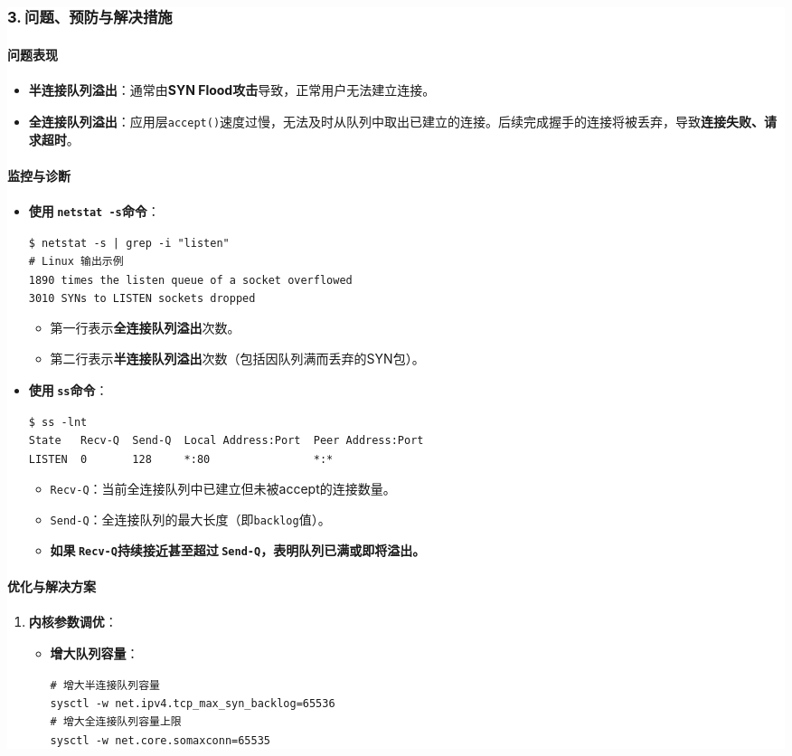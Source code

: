 ### 3. 问题、预防与解决措施

#### ​**问题表现**​

- ​**半连接队列溢出**​：通常由**SYN Flood攻击**导致，正常用户无法建立连接。
    
- ​**全连接队列溢出**​：应用层`accept()`速度过慢，无法及时从队列中取出已建立的连接。后续完成握手的连接将被丢弃，导致**连接失败、请求超时**。
    

#### ​**监控与诊断**​

- ​**使用 `netstat -s`命令**​：
    
    ```
    $ netstat -s | grep -i "listen"
    # Linux 输出示例
    1890 times the listen queue of a socket overflowed
    3010 SYNs to LISTEN sockets dropped
    ```
    
    - 第一行表示**全连接队列溢出**次数。
        
    - 第二行表示**半连接队列溢出**次数（包括因队列满而丢弃的SYN包）。
        
    
- ​**使用 `ss`命令**​：
    
    ```
    $ ss -lnt
    State   Recv-Q  Send-Q  Local Address:Port  Peer Address:Port
    LISTEN  0       128     *:80                *:*
    ```
    
    - `Recv-Q`：当前全连接队列中已建立但未被accept的连接数量。
        
    - `Send-Q`：全连接队列的最大长度（即`backlog`值）。
        
    - ​**如果 `Recv-Q`持续接近甚至超过 `Send-Q`，表明队列已满或即将溢出。​**​
        
    

#### ​**优化与解决方案**​

1. ​**内核参数调优**​：
    
    - ​**增大队列容量**​：
        
        ```
        # 增大半连接队列容量
        sysctl -w net.ipv4.tcp_max_syn_backlog=65536
        # 增大全连接队列容量上限
        sysctl -w net.core.somaxconn=65535
        ```
        